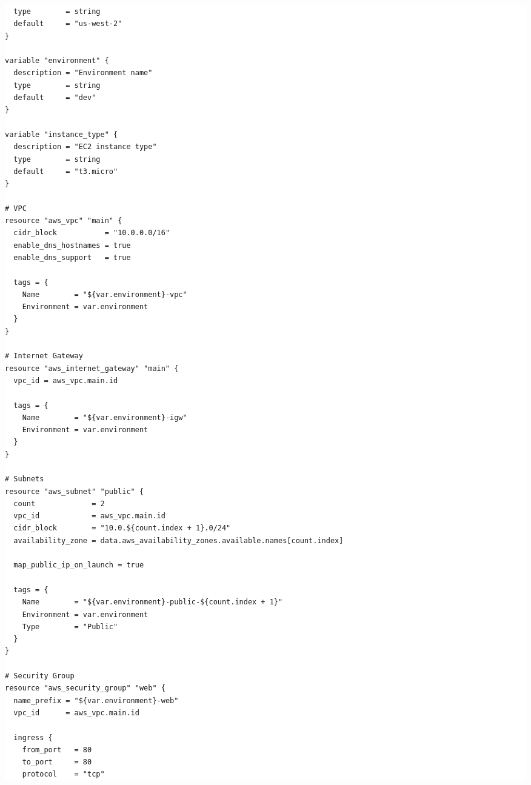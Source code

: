 ```hcl
  type        = string
  default     = "us-west-2"
}

variable "environment" {
  description = "Environment name"
  type        = string
  default     = "dev"
}

variable "instance_type" {
  description = "EC2 instance type"
  type        = string
  default     = "t3.micro"
}

# VPC
resource "aws_vpc" "main" {
  cidr_block           = "10.0.0.0/16"
  enable_dns_hostnames = true
  enable_dns_support   = true
  
  tags = {
    Name        = "${var.environment}-vpc"
    Environment = var.environment
  }
}

# Internet Gateway
resource "aws_internet_gateway" "main" {
  vpc_id = aws_vpc.main.id
  
  tags = {
    Name        = "${var.environment}-igw"
    Environment = var.environment
  }
}

# Subnets
resource "aws_subnet" "public" {
  count             = 2
  vpc_id            = aws_vpc.main.id
  cidr_block        = "10.0.${count.index + 1}.0/24"
  availability_zone = data.aws_availability_zones.available.names[count.index]
  
  map_public_ip_on_launch = true
  
  tags = {
    Name        = "${var.environment}-public-${count.index + 1}"
    Environment = var.environment
    Type        = "Public"
  }
}

# Security Group
resource "aws_security_group" "web" {
  name_prefix = "${var.environment}-web"
  vpc_id      = aws_vpc.main.id
  
  ingress {
    from_port   = 80
    to_port     = 80
    protocol    = "tcp"
```